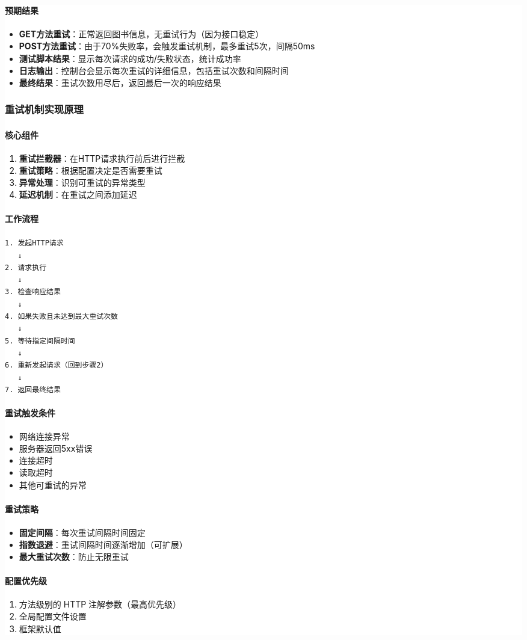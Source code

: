 #### 预期结果

- **GET方法重试**：正常返回图书信息，无重试行为（因为接口稳定）
- **POST方法重试**：由于70%失败率，会触发重试机制，最多重试5次，间隔50ms
- **测试脚本结果**：显示每次请求的成功/失败状态，统计成功率
- **日志输出**：控制台会显示每次重试的详细信息，包括重试次数和间隔时间
- **最终结果**：重试次数用尽后，返回最后一次的响应结果

### 重试机制实现原理

#### 核心组件

1. **重试拦截器**：在HTTP请求执行前后进行拦截
2. **重试策略**：根据配置决定是否需要重试
3. **异常处理**：识别可重试的异常类型
4. **延迟机制**：在重试之间添加延迟

#### 工作流程

```
1. 发起HTTP请求
   ↓
2. 请求执行
   ↓
3. 检查响应结果
   ↓
4. 如果失败且未达到最大重试次数
   ↓
5. 等待指定间隔时间
   ↓
6. 重新发起请求（回到步骤2）
   ↓
7. 返回最终结果
```

#### 重试触发条件

- 网络连接异常
- 服务器返回5xx错误
- 连接超时
- 读取超时
- 其他可重试的异常

#### 重试策略

- **固定间隔**：每次重试间隔时间固定
- **指数退避**：重试间隔时间逐渐增加（可扩展）
- **最大重试次数**：防止无限重试

#### 配置优先级

1. 方法级别的 HTTP 注解参数（最高优先级）
2. 全局配置文件设置
3. 框架默认值

